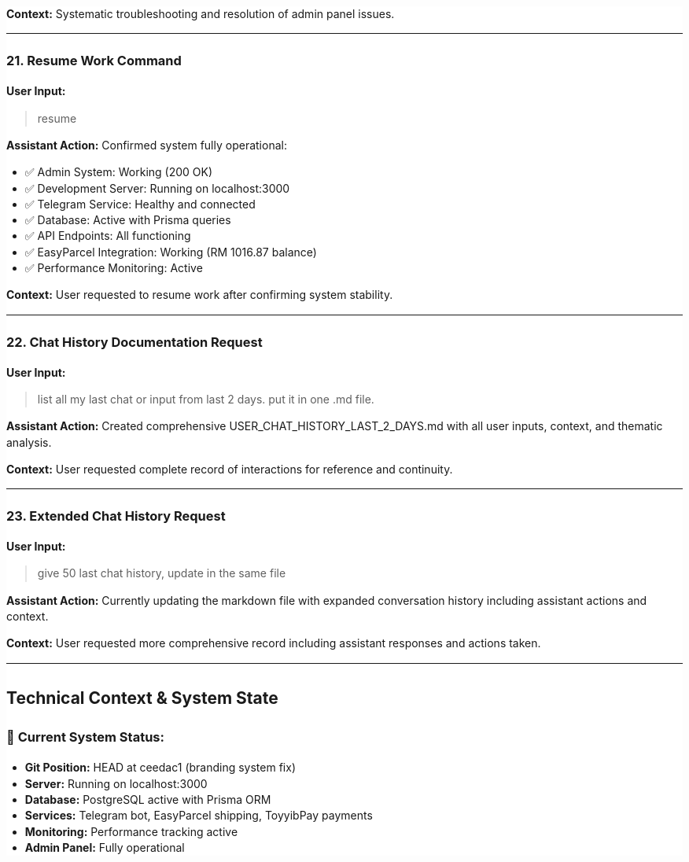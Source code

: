 **Context:** Systematic troubleshooting and resolution of admin panel issues.

---

### 21. Resume Work Command
**User Input:**
> resume

**Assistant Action:** Confirmed system fully operational:
- ✅ Admin System: Working (200 OK)
- ✅ Development Server: Running on localhost:3000
- ✅ Telegram Service: Healthy and connected
- ✅ Database: Active with Prisma queries
- ✅ API Endpoints: All functioning
- ✅ EasyParcel Integration: Working (RM 1016.87 balance)
- ✅ Performance Monitoring: Active

**Context:** User requested to resume work after confirming system stability.

---

### 22. Chat History Documentation Request
**User Input:**
> list all my last chat or input from last 2 days. put it in one .md file.

**Assistant Action:** Created comprehensive USER_CHAT_HISTORY_LAST_2_DAYS.md with all user inputs, context, and thematic analysis.

**Context:** User requested complete record of interactions for reference and continuity.

---

### 23. Extended Chat History Request
**User Input:**
> give 50 last chat history, update in the same file

**Assistant Action:** Currently updating the markdown file with expanded conversation history including assistant actions and context.

**Context:** User requested more comprehensive record including assistant responses and actions taken.

---

## Technical Context & System State

### 🔧 **Current System Status:**
- **Git Position:** HEAD at ceedac1 (branding system fix)
- **Server:** Running on localhost:3000
- **Database:** PostgreSQL active with Prisma ORM
- **Services:** Telegram bot, EasyParcel shipping, ToyyibPay payments
- **Monitoring:** Performance tracking active
- **Admin Panel:** Fully operational

